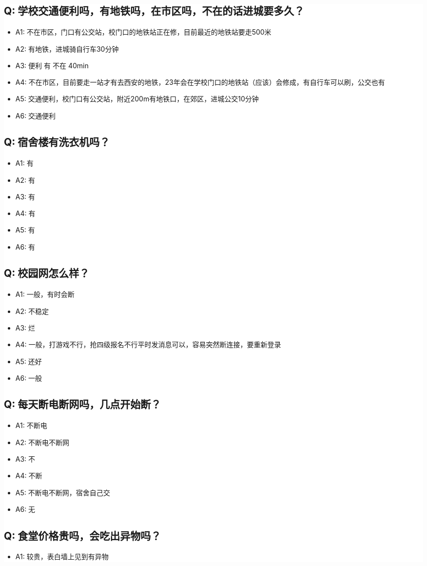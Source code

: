 ## Q: 学校交通便利吗，有地铁吗，在市区吗，不在的话进城要多久？

- A1: 不在市区，门口有公交站，校门口的地铁站正在修，目前最近的地铁站要走500米

- A2: 有地铁，进城骑自行车30分钟

- A3: 便利 有 不在 40min

- A4: 不在市区，目前要走一站才有去西安的地铁，23年会在学校门口的地铁站（应该）会修成，有自行车可以刷，公交也有

- A5: 交通便利，校门口有公交站，附近200m有地铁口，在郊区，进城公交10分钟

- A6: 交通便利

## Q: 宿舍楼有洗衣机吗？

- A1: 有

- A2: 有

- A3: 有

- A4: 有

- A5: 有

- A6: 有

## Q: 校园网怎么样？

- A1: 一般，有时会断

- A2: 不稳定

- A3: 烂

- A4: 一般，打游戏不行，抢四级报名不行平时发消息可以，容易突然断连接，要重新登录

- A5: 还好

- A6: 一般

## Q: 每天断电断网吗，几点开始断？

- A1: 不断电

- A2: 不断电不断网

- A3: 不

- A4: 不断

- A5: 不断电不断网，宿舍自己交

- A6: 无

## Q: 食堂价格贵吗，会吃出异物吗？

- A1: 较贵，表白墙上见到有异物
